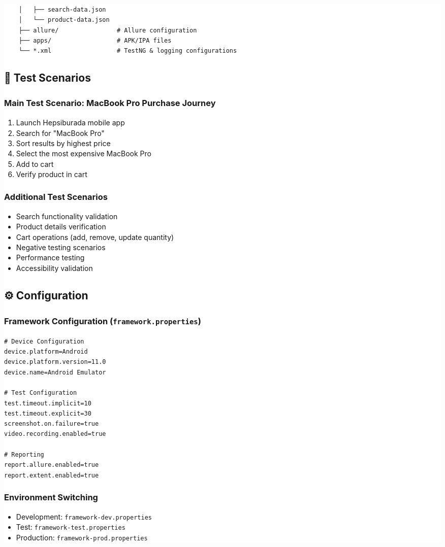 ```
    │   ├── search-data.json
    │   └── product-data.json
    ├── allure/                # Allure configuration
    ├── apps/                  # APK/IPA files
    └── *.xml                  # TestNG & logging configurations
```

## 🎯 Test Scenarios

### Main Test Scenario: MacBook Pro Purchase Journey
1. Launch Hepsiburada mobile app
2. Search for "MacBook Pro"
3. Sort results by highest price
4. Select the most expensive MacBook Pro
5. Add to cart
6. Verify product in cart

### Additional Test Scenarios
- Search functionality validation
- Product details verification
- Cart operations (add, remove, update quantity)
- Negative testing scenarios
- Performance testing
- Accessibility validation

## ⚙️ Configuration

### Framework Configuration (`framework.properties`)
```properties
# Device Configuration
device.platform=Android
device.platform.version=11.0
device.name=Android Emulator

# Test Configuration
test.timeout.implicit=10
test.timeout.explicit=30
screenshot.on.failure=true
video.recording.enabled=true

# Reporting
report.allure.enabled=true
report.extent.enabled=true
```

### Environment Switching
- Development: `framework-dev.properties`
- Test: `framework-test.properties`
- Production: `framework-prod.properties`
